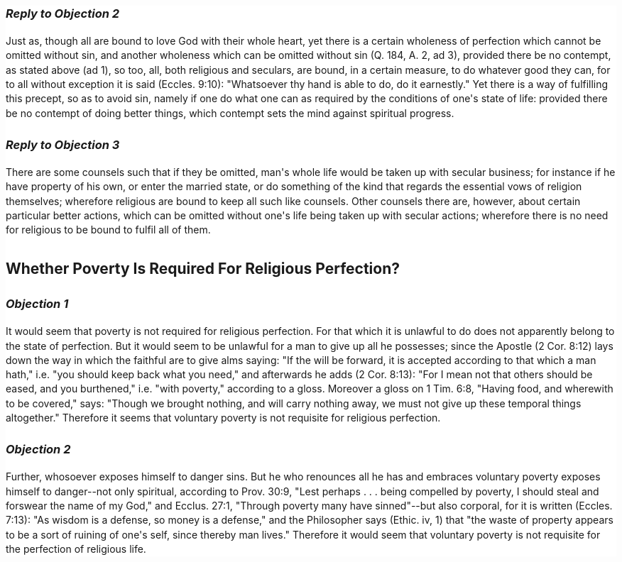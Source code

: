 ### *Reply to Objection 2*
Just as, though all are bound to love God with their
whole heart, yet there is a certain wholeness of perfection which
cannot be omitted without sin, and another wholeness which can be
omitted without sin (Q. 184, A. 2, ad 3), provided there be no
contempt, as stated above (ad 1), so too, all, both religious and
seculars, are bound, in a certain measure, to do whatever good they
can, for to all without exception it is said (Eccles. 9:10):
"Whatsoever thy hand is able to do, do it earnestly." Yet there is a
way of fulfilling this precept, so as to avoid sin, namely if one do
what one can as required by the conditions of one's state of life:
provided there be no contempt of doing better things, which contempt
sets the mind against spiritual progress.

### *Reply to Objection 3*
There are some counsels such that if they be omitted,
man's whole life would be taken up with secular business; for
instance if he have property of his own, or enter the married state,
or do something of the kind that regards the essential vows of
religion themselves; wherefore religious are bound to keep all such
like counsels. Other counsels there are, however, about certain
particular better actions, which can be omitted without one's life
being taken up with secular actions; wherefore there is no need for
religious to be bound to fulfil all of them.

## Whether Poverty Is Required For Religious Perfection?

### *Objection 1*
It would seem that poverty is not required for religious
perfection. For that which it is unlawful to do does not apparently
belong to the state of perfection. But it would seem to be unlawful
for a man to give up all he possesses; since the Apostle (2 Cor.
8:12) lays down the way in which the faithful are to give alms
saying: "If the will be forward, it is accepted according to that
which a man hath," i.e. "you should keep back what you need," and
afterwards he adds (2 Cor. 8:13): "For I mean not that others should
be eased, and you burthened," i.e. "with poverty," according to a
gloss. Moreover a gloss on 1 Tim. 6:8, "Having food, and wherewith to
be covered," says: "Though we brought nothing, and will carry nothing
away, we must not give up these temporal things altogether."
Therefore it seems that voluntary poverty is not requisite for
religious perfection.

### *Objection 2*
Further, whosoever exposes himself to danger sins. But he who
renounces all he has and embraces voluntary poverty exposes himself
to danger--not only spiritual, according to Prov. 30:9, "Lest perhaps
. . . being compelled by poverty, I should steal and forswear the
name of my God," and Ecclus. 27:1, "Through poverty many have
sinned"--but also corporal, for it is written (Eccles. 7:13): "As
wisdom is a defense, so money is a defense," and the Philosopher says
(Ethic. iv, 1) that "the waste of property appears to be a sort of
ruining of one's self, since thereby man lives." Therefore it would
seem that voluntary poverty is not requisite for the perfection of
religious life.
